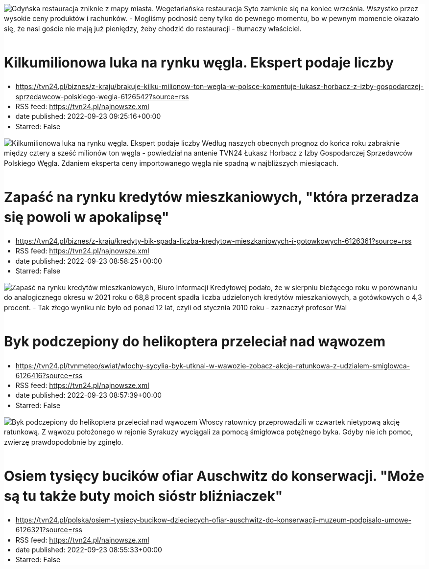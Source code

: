 <img alt="Gdyńska restauracja zniknie z mapy miasta. " src="https://tvn24.pl/najnowsze/cdn-zdjecie-arw3xh-restauracja-syto-w-gdyni-6126456/alternates/LANDSCAPE_1280" />
    Wegetariańska restauracja Syto zamknie się na koniec września. Wszystko przez wysokie ceny produktów i rachunków. - Mogliśmy podnosić ceny tylko do pewnego momentu, bo w pewnym momencie okazało się, że nasi goście nie mają już pieniędzy, żeby chodzić do restauracji - tłumaczy właściciel.

# Kilkumilionowa luka na rynku węgla. Ekspert podaje liczby
 - https://tvn24.pl/biznes/z-kraju/brakuje-kilku-milionow-ton-wegla-w-polsce-komentuje-lukasz-horbacz-z-izby-gospodarczej-sprzedawcow-polskiego-wegla-6126542?source=rss
 - RSS feed: https://tvn24.pl/najnowsze.xml
 - date published: 2022-09-23 09:25:16+00:00
 - Starred: False

<img alt="Kilkumilionowa luka na rynku węgla. Ekspert podaje liczby" src="https://tvn24.pl/najnowsze/cdn-zdjecie-avaru4-wegiel-shutterstock2052518054-1-5743892/alternates/LANDSCAPE_1280" />
    Według naszych obecnych prognoz do końca roku zabraknie między cztery a sześć milionów ton węgla - powiedział na antenie TVN24 Łukasz Horbacz z Izby Gospodarczej Sprzedawców Polskiego Węgla. Zdaniem eksperta ceny importowanego węgla nie spadną w najbliższych miesiącach.

# Zapaść na rynku kredytów mieszkaniowych, "która przeradza się powoli w apokalipsę"
 - https://tvn24.pl/biznes/z-kraju/kredyty-bik-spada-liczba-kredytow-mieszkaniowych-i-gotowkowych-6126361?source=rss
 - RSS feed: https://tvn24.pl/najnowsze.xml
 - date published: 2022-09-23 08:58:25+00:00
 - Starred: False

<img alt="Zapaść na rynku kredytów mieszkaniowych, " src="https://tvn24.pl/najnowsze/cdn-zdjecie-lixpwh-dom-mieszkanie-osiedle-shutterstock2124938339-1-5699627/alternates/LANDSCAPE_1280" />
    Biuro Informacji Kredytowej podało, że w sierpniu bieżącego roku w porównaniu do analogicznego okresu w 2021 roku o 68,8 procent spadła liczba udzielonych kredytów mieszkaniowych, a gotówkowych o 4,3 procent. - Tak złego wyniku nie było od ponad 12 lat, czyli od stycznia 2010 roku - zaznaczył profesor Wal

# Byk podczepiony do helikoptera przeleciał nad wąwozem
 - https://tvn24.pl/tvnmeteo/swiat/wlochy-sycylia-byk-utknal-w-wawozie-zobacz-akcje-ratunkowa-z-udzialem-smiglowca-6126416?source=rss
 - RSS feed: https://tvn24.pl/najnowsze.xml
 - date published: 2022-09-23 08:57:39+00:00
 - Starred: False

<img alt="Byk podczepiony do helikoptera przeleciał nad wąwozem" src="https://tvn24.pl/tvnmeteo/najnowsze/cdn-zdjecie-i843r7-byk-utknal-w-wawozie-6126507/alternates/LANDSCAPE_1280" />
    Włoscy ratownicy przeprowadzili w czwartek nietypową akcję ratunkową. Z wąwozu położonego w rejonie Syrakuzy wyciągali za pomocą śmigłowca potężnego byka. Gdyby nie ich pomoc, zwierzę prawdopodobnie by zginęło.

# Osiem tysięcy bucików ofiar Auschwitz do konserwacji. "Może są tu także buty moich sióstr bliźniaczek"
 - https://tvn24.pl/polska/osiem-tysiecy-bucikow-dzieciecych-ofiar-auschwitz-do-konserwacji-muzeum-podpisalo-umowe-6126321?source=rss
 - RSS feed: https://tvn24.pl/najnowsze.xml
 - date published: 2022-09-23 08:55:33+00:00
 - Starred: False
